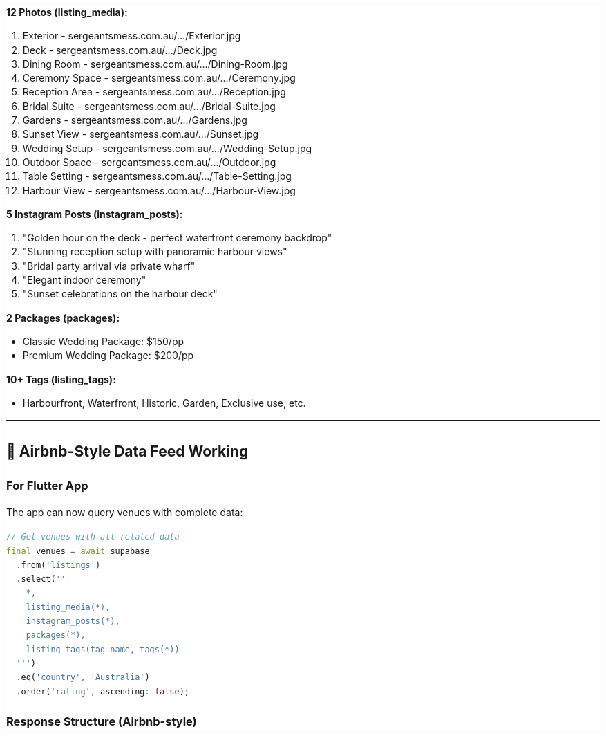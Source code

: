 **12 Photos (listing_media):**
1. Exterior - sergeantsmess.com.au/.../Exterior.jpg
2. Deck - sergeantsmess.com.au/.../Deck.jpg
3. Dining Room - sergeantsmess.com.au/.../Dining-Room.jpg
4. Ceremony Space - sergeantsmess.com.au/.../Ceremony.jpg
5. Reception Area - sergeantsmess.com.au/.../Reception.jpg
6. Bridal Suite - sergeantsmess.com.au/.../Bridal-Suite.jpg
7. Gardens - sergeantsmess.com.au/.../Gardens.jpg
8. Sunset View - sergeantsmess.com.au/.../Sunset.jpg
9. Wedding Setup - sergeantsmess.com.au/.../Wedding-Setup.jpg
10. Outdoor Space - sergeantsmess.com.au/.../Outdoor.jpg
11. Table Setting - sergeantsmess.com.au/.../Table-Setting.jpg
12. Harbour View - sergeantsmess.com.au/.../Harbour-View.jpg

**5 Instagram Posts (instagram_posts):**
1. "Golden hour on the deck - perfect waterfront ceremony backdrop"
2. "Stunning reception setup with panoramic harbour views"
3. "Bridal party arrival via private wharf"
4. "Elegant indoor ceremony"
5. "Sunset celebrations on the harbour deck"

**2 Packages (packages):**
- Classic Wedding Package: $150/pp
- Premium Wedding Package: $200/pp

**10+ Tags (listing_tags):**
- Harbourfront, Waterfront, Historic, Garden, Exclusive use, etc.

---

## 🎯 Airbnb-Style Data Feed Working

### For Flutter App

The app can now query venues with complete data:

```dart
// Get venues with all related data
final venues = await supabase
  .from('listings')
  .select('''
    *,
    listing_media(*),
    instagram_posts(*),
    packages(*),
    listing_tags(tag_name, tags(*))
  ''')
  .eq('country', 'Australia')
  .order('rating', ascending: false);
```

### Response Structure (Airbnb-style)
